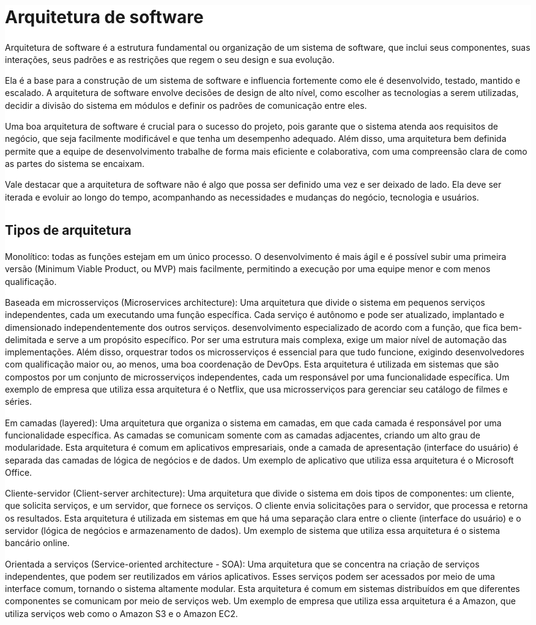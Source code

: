 # Arquitetura de software

Arquitetura de software é a estrutura fundamental ou organização de um sistema de software, que inclui seus componentes, suas interações, seus padrões e as restrições que regem o seu design e sua evolução.

Ela é a base para a construção de um sistema de software e influencia fortemente como ele é desenvolvido, testado, mantido e escalado. A arquitetura de software envolve decisões de design de alto nível, como escolher as tecnologias a serem utilizadas, decidir a divisão do sistema em módulos e definir os padrões de comunicação entre eles.

Uma boa arquitetura de software é crucial para o sucesso do projeto, pois garante que o sistema atenda aos requisitos de negócio, que seja facilmente modificável e que tenha um desempenho adequado. Além disso, uma arquitetura bem definida permite que a equipe de desenvolvimento trabalhe de forma mais eficiente e colaborativa, com uma compreensão clara de como as partes do sistema se encaixam.

Vale destacar que a arquitetura de software não é algo que possa ser definido uma vez e ser deixado de lado. Ela deve ser iterada e evoluir ao longo do tempo, acompanhando as necessidades e mudanças do negócio, tecnologia e usuários.

## Tipos de arquitetura

Monolítico: todas as funções estejam em um único processo. O desenvolvimento é mais ágil e é possível subir uma primeira versão (Minimum Viable Product, ou MVP) mais facilmente, permitindo a execução por uma equipe menor e com menos qualificação.

Baseada em microsserviços (Microservices architecture): Uma arquitetura que divide o sistema em pequenos serviços independentes, cada um executando uma função específica. Cada serviço é autônomo e pode ser atualizado, implantado e dimensionado independentemente dos outros serviços. desenvolvimento especializado de acordo com a função, que fica bem-delimitada e serve a um propósito específico. Por ser uma estrutura mais complexa, exige um maior nível de automação das implementações. Além disso, orquestrar todos os microsserviços é essencial para que tudo funcione, exigindo desenvolvedores com qualificação maior ou, ao menos, uma boa coordenação de DevOps. Esta arquitetura é utilizada em sistemas que são compostos por um conjunto de microsserviços independentes, cada um responsável por uma funcionalidade específica. Um exemplo de empresa que utiliza essa arquitetura é o Netflix, que usa microsserviços para gerenciar seu catálogo de filmes e séries.

Em camadas (layered): Uma arquitetura que organiza o sistema em camadas, em que cada camada é responsável por uma funcionalidade específica. As camadas se comunicam somente com as camadas adjacentes, criando um alto grau de modularidade. Esta arquitetura é comum em aplicativos empresariais, onde a camada de apresentação (interface do usuário) é separada das camadas de lógica de negócios e de dados. Um exemplo de aplicativo que utiliza essa arquitetura é o Microsoft Office.

Cliente-servidor (Client-server architecture): Uma arquitetura que divide o sistema em dois tipos de componentes: um cliente, que solicita serviços, e um servidor, que fornece os serviços. O cliente envia solicitações para o servidor, que processa e retorna os resultados. Esta arquitetura é utilizada em sistemas em que há uma separação clara entre o cliente (interface do usuário) e o servidor (lógica de negócios e armazenamento de dados). Um exemplo de sistema que utiliza essa arquitetura é o sistema bancário online.

Orientada a serviços (Service-oriented architecture - SOA): Uma arquitetura que se concentra na criação de serviços independentes, que podem ser reutilizados em vários aplicativos. Esses serviços podem ser acessados ​​por meio de uma interface comum, tornando o sistema altamente modular. Esta arquitetura é comum em sistemas distribuídos em que diferentes componentes se comunicam por meio de serviços web. Um exemplo de empresa que utiliza essa arquitetura é a Amazon, que utiliza serviços web como o Amazon S3 e o Amazon EC2.
